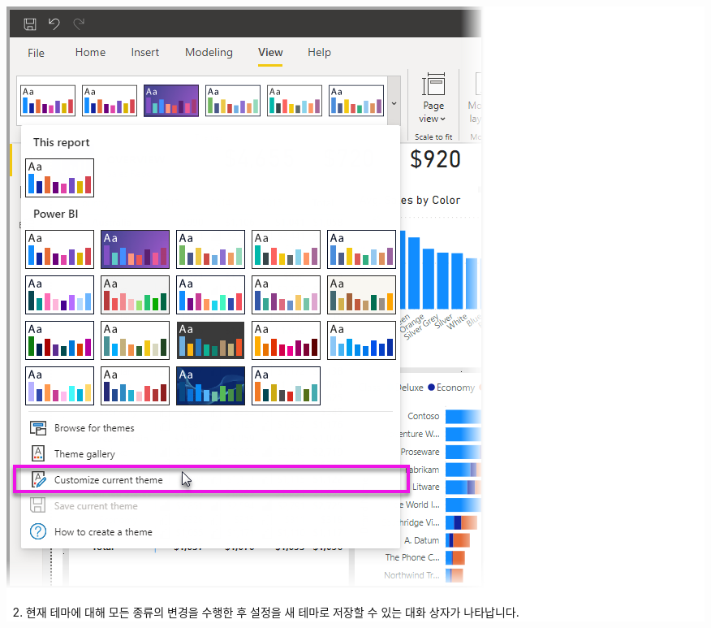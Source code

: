    ![테마 사용자 지정](media/desktop-report-themes/report-themes-06.png)

2. 현재 테마에 대해 모든 종류의 변경을 수행한 후 설정을 새 테마로 저장할 수 있는 대화 상자가 나타납니다.
